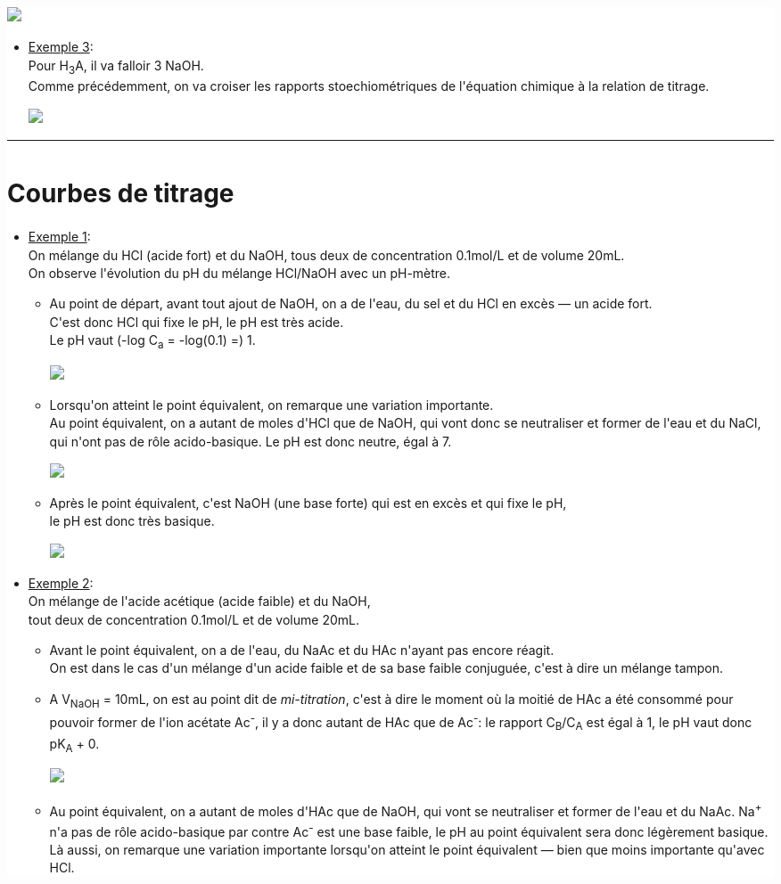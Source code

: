   ![](https://i.imgur.com/Df9bqOom.png)

* <ins>Exemple 3</ins>:  
  Pour H<sub>3</sub>A, il va falloir 3 NaOH.  
  Comme précédemment, on va croiser les rapports stoechiométriques de l'équation chimique à la relation de titrage.

  ![](https://i.imgur.com/msiD8HMm.png)

---

# Courbes de titrage

* <ins>Exemple 1</ins>:  
  On mélange du HCl (acide fort) et du NaOH, tous deux de concentration 0.1mol/L et de volume 20mL.  
  On observe l'évolution du pH du mélange HCl/NaOH avec un pH-mètre.

  * Au point de départ, avant tout ajout de NaOH, on a de l'eau, du sel et du HCl en excès — un acide fort.  
    C'est donc HCl qui fixe le pH, le pH est très acide.  
    Le pH vaut (-log C<sub>a</sub> = -log(0.1) =) 1.

    ![](https://i.imgur.com/FkfhuOY.png)

  * Lorsqu'on atteint le point équivalent, on remarque une variation importante.  
    Au point équivalent, on a autant de moles d'HCl que de NaOH, qui vont donc se neutraliser et former de l'eau et du NaCl, qui n'ont pas de rôle acido-basique. Le pH est donc neutre, égal à 7.

    ![](https://i.imgur.com/lFoaNjcl.png)

  * Après le point équivalent, c'est NaOH (une base forte) qui est en excès et qui fixe le pH,  
    le pH est donc très basique.

    ![](https://i.imgur.com/HUoTYKq.png)

* <ins>Exemple 2</ins>:  
  On mélange de l'acide acétique (acide faible) et du NaOH,  
  tout deux de concentration 0.1mol/L et de volume 20mL.

  * Avant le point équivalent, on a de l'eau, du NaAc et du HAc n'ayant pas encore réagit.  
    On est dans le cas d'un mélange d'un acide faible et de sa base faible conjuguée, c'est à dire un mélange tampon.

  * A V<sub>NaOH</sub> = 10mL, on est au point dit de *mi-titration*, c'est à dire le moment où la moitié de HAc a été consommé pour pouvoir former de l'ion acétate Ac<sup>-</sup>, il y a donc autant de HAc que de Ac<sup>-</sup>: le rapport C<sub>B</sub>/C<sub>A</sub> est égal à 1, le pH vaut donc pK<sub>A</sub> + 0.

    ![](https://i.imgur.com/I6YXMmf.png)

  * Au point équivalent, on a autant de moles d'HAc que de NaOH, qui vont se neutraliser et former de l'eau et du NaAc. Na<sup>+</sup> n'a pas de rôle acido-basique par contre Ac<sup>-</sup> est une base faible, le pH au point équivalent sera donc légèrement basique.  
    Là aussi, on remarque une variation importante lorsqu'on atteint le point équivalent — bien que moins importante qu'avec HCl.
